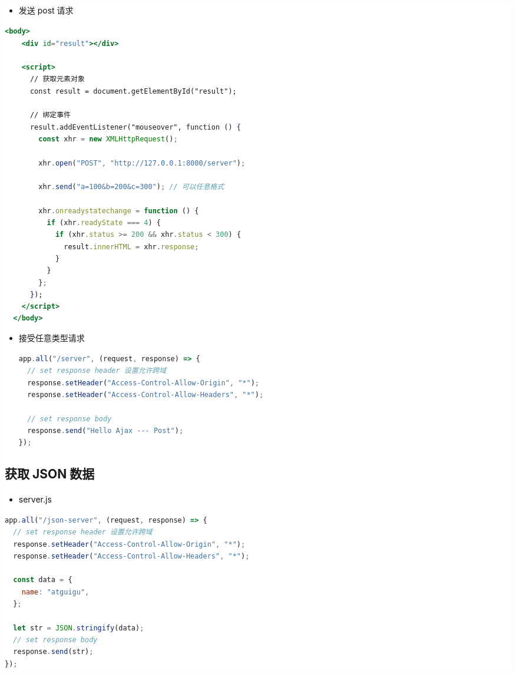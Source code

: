 - 发送 post 请求

```jsx
<body>
    <div id="result"></div>

    <script>
      // 获取元素对象
      const result = document.getElementById("result");

      // 绑定事件
      result.addEventListener("mouseover", function () {
        const xhr = new XMLHttpRequest();

        xhr.open("POST", "http://127.0.0.1:8000/server");

        xhr.send("a=100&b=200&c=300"); // 可以任意格式

        xhr.onreadystatechange = function () {
          if (xhr.readyState === 4) {
            if (xhr.status >= 200 && xhr.status < 300) {
              result.innerHTML = xhr.response;
            }
          }
        };
      });
    </script>
  </body>
```

- 接受任意类型请求
  ```jsx
  app.all("/server", (request, response) => {
    // set response header 设置允许跨域
    response.setHeader("Access-Control-Allow-Origin", "*");
    response.setHeader("Access-Control-Allow-Headers", "*");

    // set response body
    response.send("Hello Ajax --- Post");
  });
  ```

## 获取 JSON 数据

- server.js

```jsx
app.all("/json-server", (request, response) => {
  // set response header 设置允许跨域
  response.setHeader("Access-Control-Allow-Origin", "*");
  response.setHeader("Access-Control-Allow-Headers", "*");

  const data = {
    name: "atguigu",
  };

  let str = JSON.stringify(data);
  // set response body
  response.send(str);
});
```
